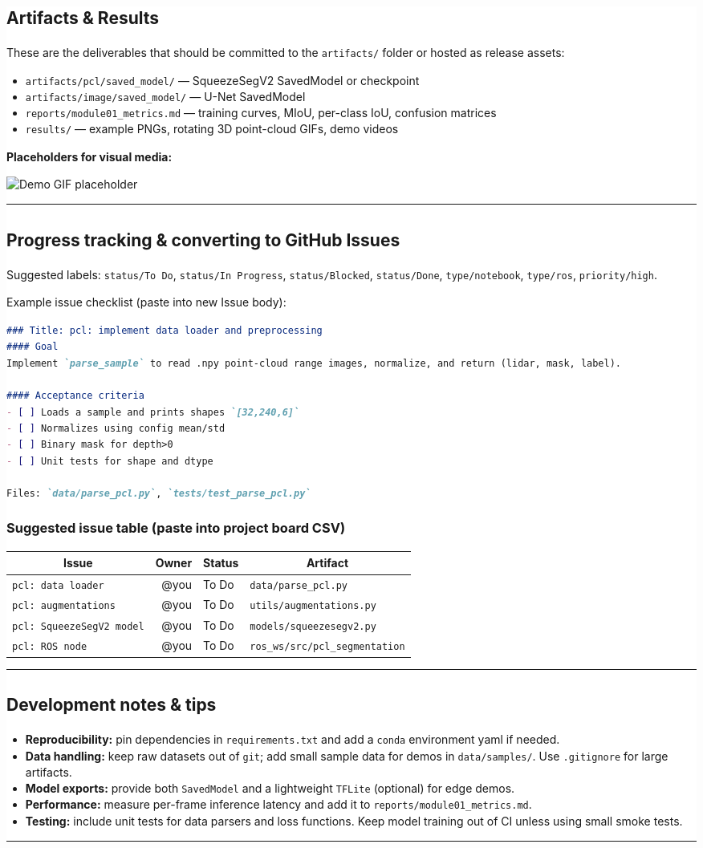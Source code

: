 
## Artifacts & Results
These are the deliverables that should be committed to the `artifacts/` folder or hosted as release assets:
- `artifacts/pcl/saved_model/` — SqueezeSegV2 SavedModel or checkpoint
- `artifacts/image/saved_model/` — U-Net SavedModel
- `reports/module01_metrics.md` — training curves, MIoU, per-class IoU, confusion matrices
- `results/` — example PNGs, rotating 3D point-cloud GIFs, demo videos

**Placeholders for visual media:**

![Demo GIF placeholder](GIF_PLACEHOLDER)

---

## Progress tracking & converting to GitHub Issues
Suggested labels: `status/To Do`, `status/In Progress`, `status/Blocked`, `status/Done`, `type/notebook`, `type/ros`, `priority/high`.

Example issue checklist (paste into new Issue body):
```markdown
### Title: pcl: implement data loader and preprocessing
#### Goal
Implement `parse_sample` to read .npy point-cloud range images, normalize, and return (lidar, mask, label).

#### Acceptance criteria
- [ ] Loads a sample and prints shapes `[32,240,6]`
- [ ] Normalizes using config mean/std
- [ ] Binary mask for depth>0
- [ ] Unit tests for shape and dtype

Files: `data/parse_pcl.py`, `tests/test_parse_pcl.py`
```

### Suggested issue table (paste into project board CSV)
| Issue | Owner | Status | Artifact |
|---|---:|---|---|
| `pcl: data loader` | @you | To Do | `data/parse_pcl.py` |
| `pcl: augmentations` | @you | To Do | `utils/augmentations.py` |
| `pcl: SqueezeSegV2 model` | @you | To Do | `models/squeezesegv2.py` |
| `pcl: ROS node` | @you | To Do | `ros_ws/src/pcl_segmentation` |

---

## Development notes & tips
- **Reproducibility:** pin dependencies in `requirements.txt` and add a `conda` environment yaml if needed.
- **Data handling:** keep raw datasets out of `git`; add small sample data for demos in `data/samples/`. Use `.gitignore` for large artifacts.
- **Model exports:** provide both `SavedModel` and a lightweight `TFLite` (optional) for edge demos.
- **Performance:** measure per-frame inference latency and add it to `reports/module01_metrics.md`.
- **Testing:** include unit tests for data parsers and loss functions. Keep model training out of CI unless using small smoke tests.

---
